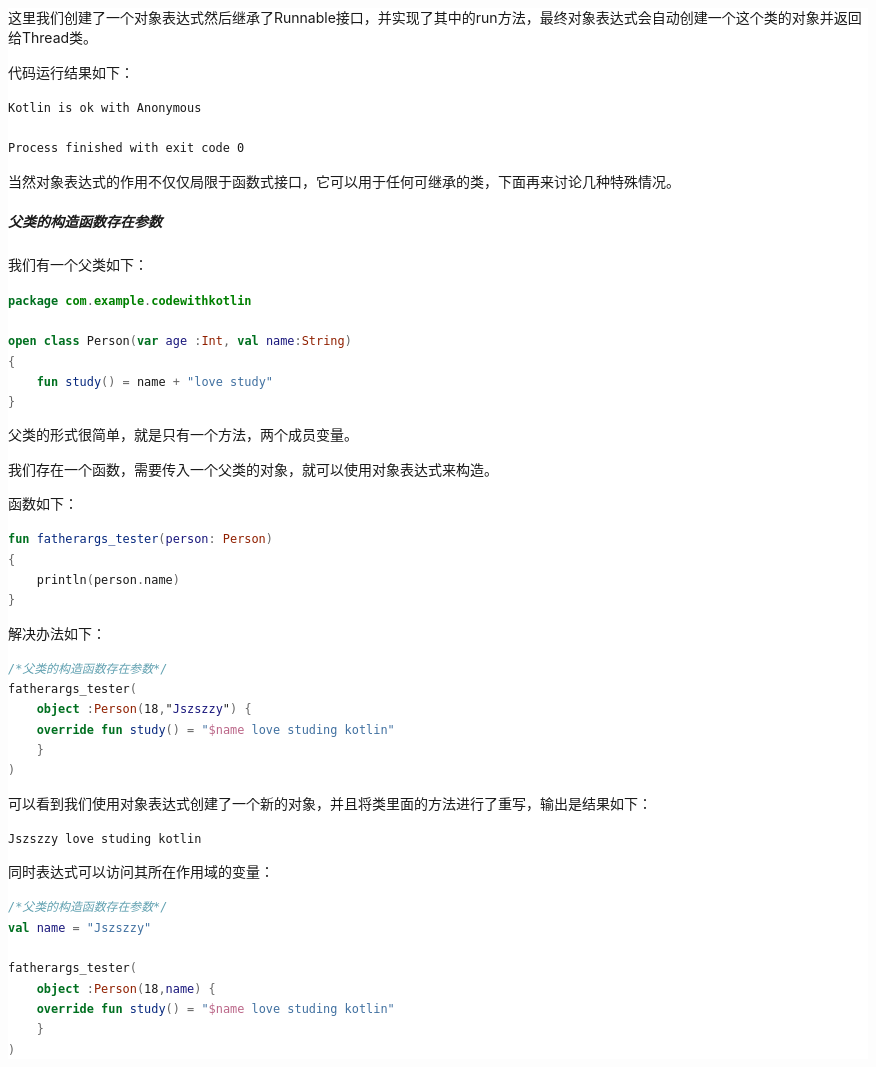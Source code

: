 这里我们创建了一个对象表达式然后继承了Runnable接口，并实现了其中的run方法，最终对象表达式会自动创建一个这个类的对象并返回给Thread类。

代码运行结果如下：

```shell
Kotlin is ok with Anonymous

Process finished with exit code 0
```

当然对象表达式的作用不仅仅局限于函数式接口，它可以用于任何可继承的类，下面再来讨论几种特殊情况。

##### 父类的构造函数存在参数

我们有一个父类如下：

```kotlin
package com.example.codewithkotlin

open class Person(var age :Int, val name:String)
{
    fun study() = name + "love study"
}
```

父类的形式很简单，就是只有一个方法，两个成员变量。

我们存在一个函数，需要传入一个父类的对象，就可以使用对象表达式来构造。

函数如下：

```kotlin
fun fatherargs_tester(person: Person)
{
    println(person.name)
}
```

解决办法如下：

```kotlin
/*父类的构造函数存在参数*/
fatherargs_tester(
    object :Person(18,"Jszszzy") {
    override fun study() = "$name love studing kotlin"
    }
)
```

可以看到我们使用对象表达式创建了一个新的对象，并且将类里面的方法进行了重写，输出是结果如下：

```shell
Jszszzy love studing kotlin
```

同时表达式可以访问其所在作用域的变量：

```kotlin
/*父类的构造函数存在参数*/
val name = "Jszszzy"

fatherargs_tester(
    object :Person(18,name) {
    override fun study() = "$name love studing kotlin"
    }
)
```
